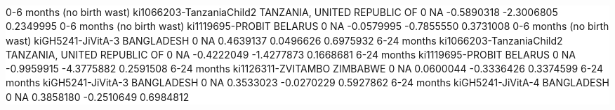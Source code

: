 0-6 months (no birth wast)    ki1066203-TanzaniaChild2   TANZANIA, UNITED REPUBLIC OF   0                    NA                -0.5890318   -2.3006805    0.2349995
0-6 months (no birth wast)    ki1119695-PROBIT           BELARUS                        0                    NA                -0.0579995   -0.7855550    0.3731008
0-6 months (no birth wast)    kiGH5241-JiVitA-3          BANGLADESH                     0                    NA                 0.4639137    0.0496626    0.6975932
6-24 months                   ki1066203-TanzaniaChild2   TANZANIA, UNITED REPUBLIC OF   0                    NA                -0.4222049   -1.4277873    0.1668681
6-24 months                   ki1119695-PROBIT           BELARUS                        0                    NA                -0.9959915   -4.3775882    0.2591508
6-24 months                   ki1126311-ZVITAMBO         ZIMBABWE                       0                    NA                 0.0600044   -0.3336426    0.3374599
6-24 months                   kiGH5241-JiVitA-3          BANGLADESH                     0                    NA                 0.3533023   -0.0270229    0.5927862
6-24 months                   kiGH5241-JiVitA-4          BANGLADESH                     0                    NA                 0.3858180   -0.2510649    0.6984812
